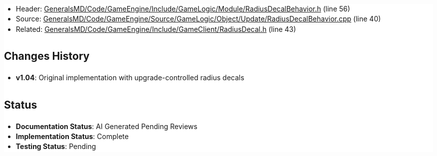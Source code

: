 - Header: [GeneralsMD/Code/GameEngine/Include/GameLogic/Module/RadiusDecalBehavior.h](../../GeneralsMD/Code/GameEngine/Include/GameLogic/Module/RadiusDecalBehavior.h) (line 56)
- Source: [GeneralsMD/Code/GameEngine/Source/GameLogic/Object/Update/RadiusDecalBehavior.cpp](../../GeneralsMD/Code/GameEngine/Source/GameLogic/Object/Update/RadiusDecalBehavior.cpp) (line 40)
- Related: [GeneralsMD/Code/GameEngine/Include/GameClient/RadiusDecal.h](../../GeneralsMD/Code/GameEngine/Include/GameClient/RadiusDecal.h) (line 43)

## Changes History

- **v1.04**: Original implementation with upgrade-controlled radius decals

## Status

- **Documentation Status**: AI Generated Pending Reviews
- **Implementation Status**: Complete
- **Testing Status**: Pending
